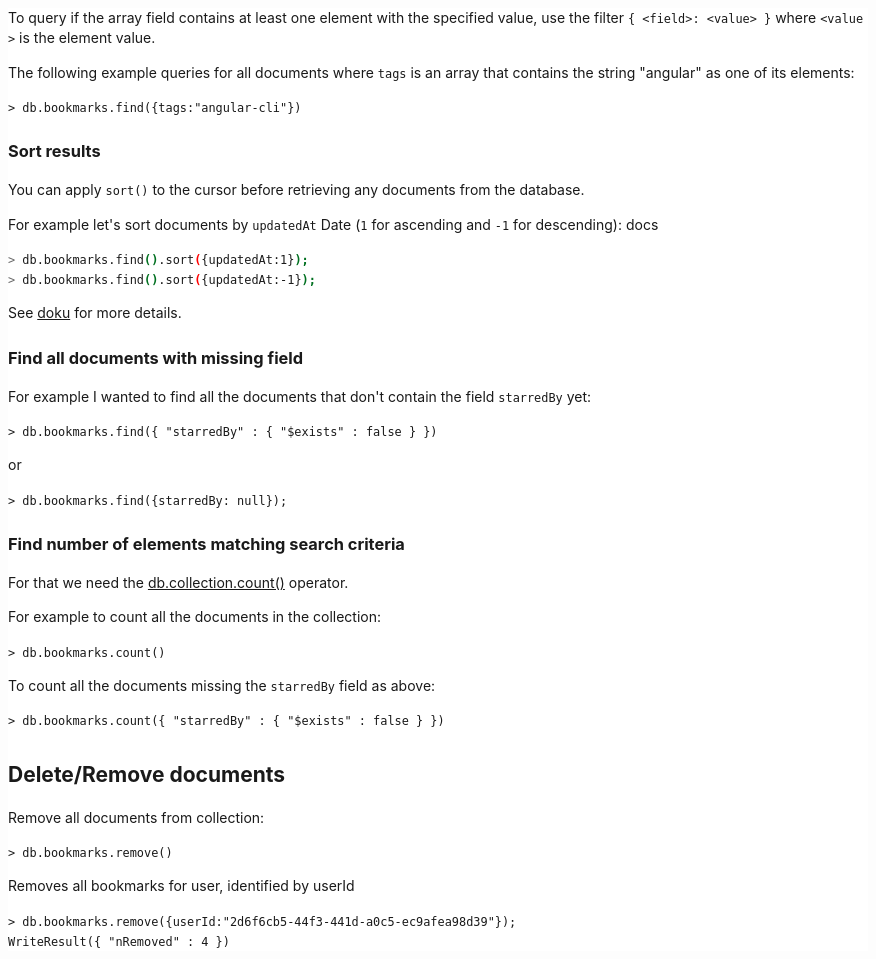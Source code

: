 To query if the array field contains at least one element with the specified value, use the filter `{ <field>: <value> }` where `<value>` is the element value.

The following example queries for all documents where `tags` is an array that contains the string "angular" as one of its elements:
```
> db.bookmarks.find({tags:"angular-cli"})
```

### Sort results

You can apply `sort()` to the cursor before retrieving any documents from the database.

For example let's sort documents by `updatedAt` Date (`1` for ascending and `-1` for descending):
docs

``` bash
> db.bookmarks.find().sort({updatedAt:1});
> db.bookmarks.find().sort({updatedAt:-1});
```

See [doku](https://docs.mongodb.com/manual/reference/method/cursor.sort/) for more details.

### Find all documents with missing field

For example I wanted to find all the documents that don't contain the field `starredBy` yet:
```shell
> db.bookmarks.find({ "starredBy" : { "$exists" : false } })
```
or

```shell
> db.bookmarks.find({starredBy: null});
```

### Find number of elements matching search criteria

For that we need the [db.collection.count()](https://docs.mongodb.com/manual/reference/method/db.collection.count/) operator.

For example to count all the documents in the collection:
```shell
> db.bookmarks.count()
```

To count all the documents missing the ``starredBy`` field as above:
```shell
> db.bookmarks.count({ "starredBy" : { "$exists" : false } })
```

## Delete/Remove documents

Remove all documents from collection:
```shell
> db.bookmarks.remove()
```

Removes all bookmarks for user, identified by userId
```
> db.bookmarks.remove({userId:"2d6f6cb5-44f3-441d-a0c5-ec9afea98d39"});
WriteResult({ "nRemoved" : 4 })
```
